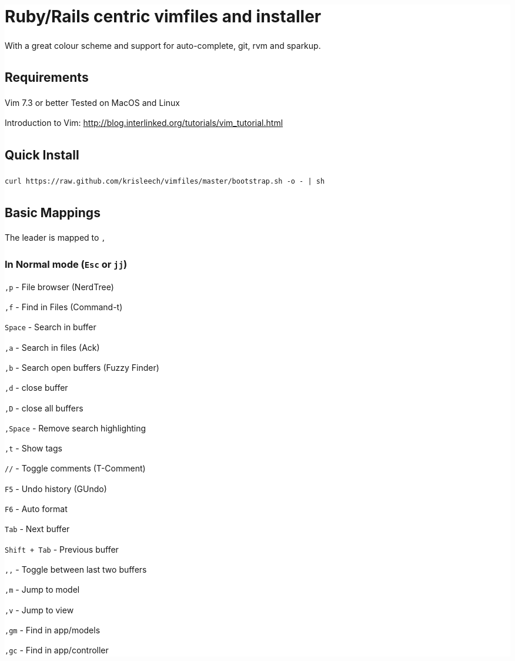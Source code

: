 # Ruby/Rails centric vimfiles and installer

With a great colour scheme and support for auto-complete, git, rvm and sparkup.

## Requirements

Vim 7.3 or better
Tested on MacOS and Linux

Introduction to Vim: http://blog.interlinked.org/tutorials/vim_tutorial.html

## Quick Install

    curl https://raw.github.com/krisleech/vimfiles/master/bootstrap.sh -o - | sh

## Basic Mappings

The leader is mapped to `,`

### In Normal mode (`Esc` or `jj`)

`,p`     - File browser (NerdTree)

`,f`     - Find in Files (Command-t)

`Space`  - Search in buffer

`,a`     - Search in files (Ack)

`,b`     - Search open buffers (Fuzzy Finder)

`,d`     - close buffer

`,D`     - close all buffers

`,Space` - Remove search highlighting

`,t`     - Show tags

`//`     - Toggle comments (T-Comment)

`F5`     - Undo history (GUndo)

`F6`     - Auto format

`Tab`    - Next buffer

`Shift + Tab` - Previous buffer

`,,`     - Toggle between last two buffers

`,m`     - Jump to model

`,v`     - Jump to view

`,gm`    - Find in app/models

`,gc`    - Find in app/controller

